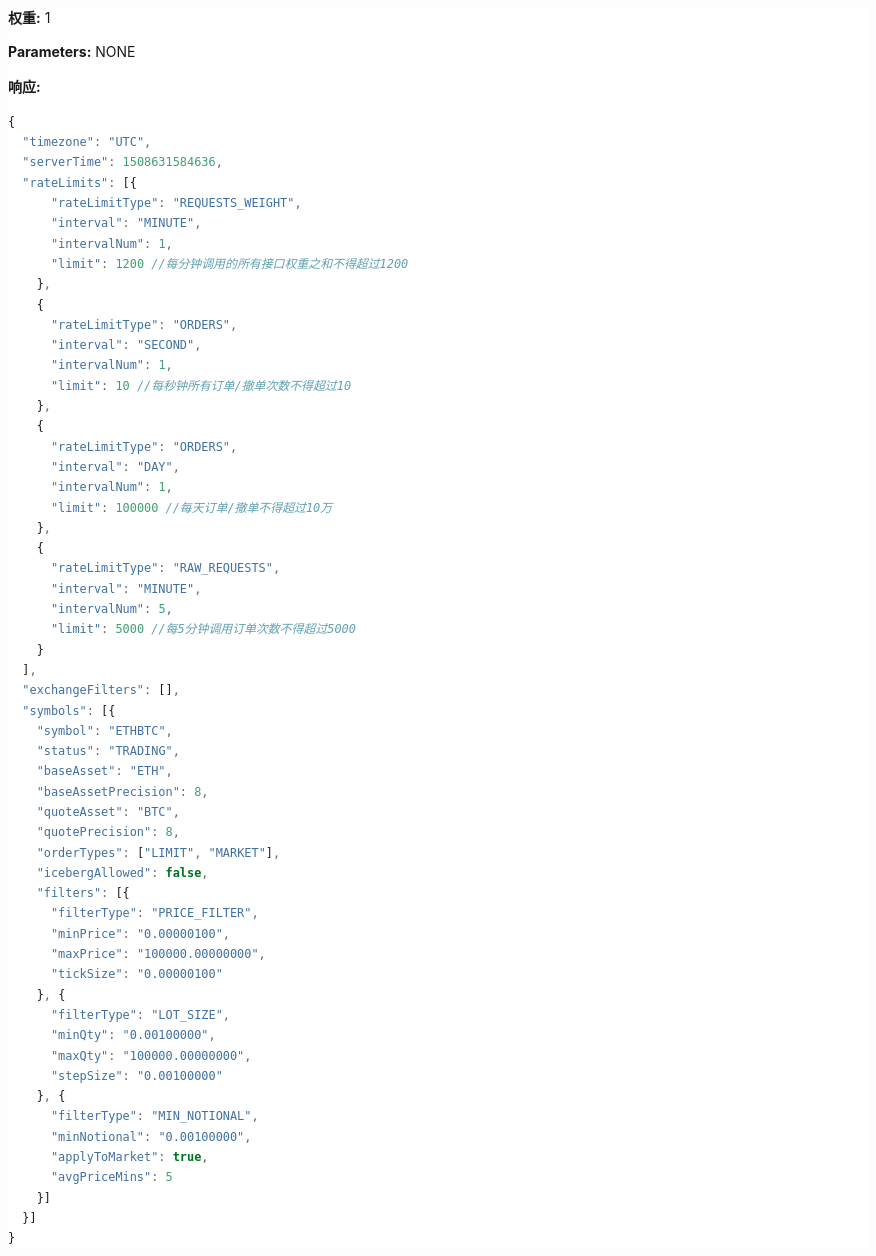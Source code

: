 **权重:** 1

**Parameters:** NONE

**响应:**

```javascript
{
  "timezone": "UTC",
  "serverTime": 1508631584636,
  "rateLimits": [{
      "rateLimitType": "REQUESTS_WEIGHT",
      "interval": "MINUTE",
      "intervalNum": 1,
      "limit": 1200 //每分钟调用的所有接口权重之和不得超过1200
    },
    {
      "rateLimitType": "ORDERS",
      "interval": "SECOND",
      "intervalNum": 1,
      "limit": 10 //每秒钟所有订单/撤单次数不得超过10
    },
    {
      "rateLimitType": "ORDERS",
      "interval": "DAY",
      "intervalNum": 1,
      "limit": 100000 //每天订单/撤单不得超过10万
    },
    {
      "rateLimitType": "RAW_REQUESTS",
      "interval": "MINUTE",
      "intervalNum": 5,
      "limit": 5000 //每5分钟调用订单次数不得超过5000
    }
  ],
  "exchangeFilters": [],
  "symbols": [{
    "symbol": "ETHBTC",
    "status": "TRADING",
    "baseAsset": "ETH",
    "baseAssetPrecision": 8,
    "quoteAsset": "BTC",
    "quotePrecision": 8,
    "orderTypes": ["LIMIT", "MARKET"],
    "icebergAllowed": false,
    "filters": [{
      "filterType": "PRICE_FILTER",
      "minPrice": "0.00000100",
      "maxPrice": "100000.00000000",
      "tickSize": "0.00000100"
    }, {
      "filterType": "LOT_SIZE",
      "minQty": "0.00100000",
      "maxQty": "100000.00000000",
      "stepSize": "0.00100000"
    }, {
      "filterType": "MIN_NOTIONAL",
      "minNotional": "0.00100000",
      "applyToMarket": true,
      "avgPriceMins": 5
    }]
  }]
}
```
